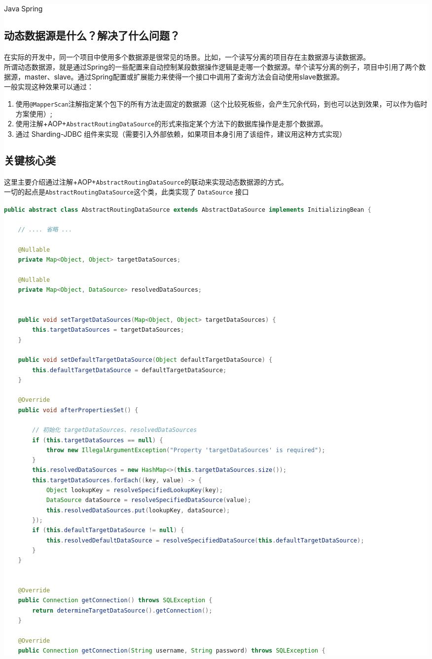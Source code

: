 Java Spring
<a name="H8xCX"></a>
## 动态数据源是什么？解决了什么问题？
在实际的开发中，同一个项目中使用多个数据源是很常见的场景。比如，一个读写分离的项目存在主数据源与读数据源。<br />所谓动态数据源，就是通过Spring的一些配置来自动控制某段数据操作逻辑是走哪一个数据源。举个读写分离的例子，项目中引用了两个数据源，master、slave。通过Spring配置或扩展能力来使得一个接口中调用了查询方法会自动使用slave数据源。<br />一般实现这种效果可以通过：

1. 使用`@MapperScan`注解指定某个包下的所有方法走固定的数据源（这个比较死板些，会产生冗余代码，到也可以达到效果，可以作为临时方案使用）;
2. 使用注解+AOP+`AbstractRoutingDataSource`的形式来指定某个方法下的数据库操作是走那个数据源。
3. 通过 Sharding-JDBC 组件来实现（需要引入外部依赖，如果项目本身引用了该组件，建议用这种方式实现）
<a name="uAGHS"></a>
## 关键核心类
这里主要介绍通过注解+AOP+`AbstractRoutingDataSource`的联动来实现动态数据源的方式。<br />一切的起点是`AbstractRoutingDataSource`这个类，此类实现了 `DataSource` 接口
```java
public abstract class AbstractRoutingDataSource extends AbstractDataSource implements InitializingBean {

    // .... 省略 ... 

    @Nullable
    private Map<Object, Object> targetDataSources;

    @Nullable
    private Map<Object, DataSource> resolvedDataSources;


    public void setTargetDataSources(Map<Object, Object> targetDataSources) {
        this.targetDataSources = targetDataSources;
    }

    public void setDefaultTargetDataSource(Object defaultTargetDataSource) {
        this.defaultTargetDataSource = defaultTargetDataSource;
    }

    @Override
    public void afterPropertiesSet() {

        // 初始化 targetDataSources、resolvedDataSources
        if (this.targetDataSources == null) {
            throw new IllegalArgumentException("Property 'targetDataSources' is required");
        }
        this.resolvedDataSources = new HashMap<>(this.targetDataSources.size());
        this.targetDataSources.forEach((key, value) -> {
            Object lookupKey = resolveSpecifiedLookupKey(key);
            DataSource dataSource = resolveSpecifiedDataSource(value);
            this.resolvedDataSources.put(lookupKey, dataSource);
        });
        if (this.defaultTargetDataSource != null) {
            this.resolvedDefaultDataSource = resolveSpecifiedDataSource(this.defaultTargetDataSource);
        }
    }


    @Override
    public Connection getConnection() throws SQLException {
        return determineTargetDataSource().getConnection();
    }

    @Override
    public Connection getConnection(String username, String password) throws SQLException {
```